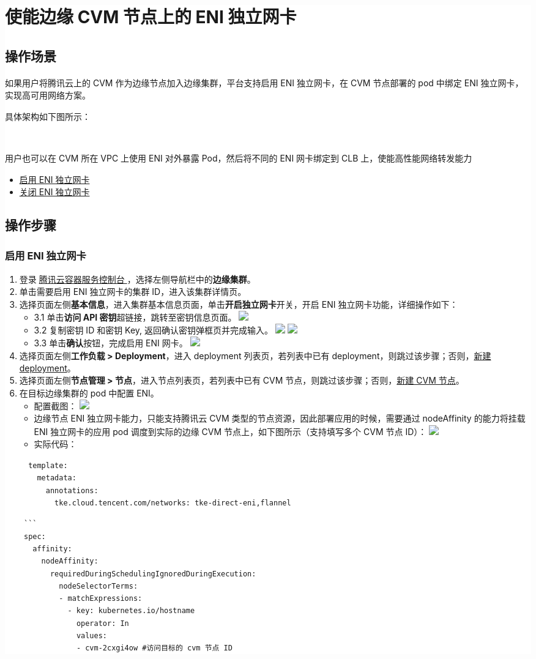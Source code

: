 # 使能边缘 CVM 节点上的 ENI 独立网卡

## 操作场景
如果用户将腾讯云上的 CVM 作为边缘节点加入边缘集群，平台支持启用 ENI 独立网卡，在 CVM 节点部署的 pod 中绑定 ENI 独立网卡，实现高可用网络方案。

具体架构如下图所示：

<div><img src="https://qcloudimg.tencent-cloud.cn/raw/3baa6e138a1f6620624a179ec4074ef9.png" width="100%" alt=""></img></div>

用户也可以在 CVM 所在 VPC 上使用 ENI 对外暴露 Pod，然后将不同的 ENI 网卡绑定到 CLB 上，使能高性能网络转发能力

- [启用 ENI 独立网卡](#openEniNetwork)
- [关闭 ENI 独立网卡](#closeEniNetwork)


## 操作步骤
[](id:openEniNetwork)
### 启用 ENI 独立网卡
1. 登录 [腾讯云容器服务控制台 ](https://console.cloud.tencent.com/tke2)，选择左侧导航栏中的**边缘集群**。
2. 单击需要启用 ENI 独立网卡的集群 ID，进入该集群详情页。
3. 选择页面左侧**基本信息**，进入集群基本信息页面，单击**开启独立网卡**开关，开启 ENI 独立网卡功能，详细操作如下：
      - 3.1 单击**访问 API 密钥**超链接，跳转至密钥信息页面。
            ![](https://qcloudimg.tencent-cloud.cn/raw/d04413124b004f1144c4f8b1b7db2084.png)
      - 3.2 复制密钥 ID 和密钥 Key, 返回确认密钥弹框页并完成输入。
            ![](https://qcloudimg.tencent-cloud.cn/raw/90f4a71866811ceece323a212fcb64c8.png)
            ![](https://qcloudimg.tencent-cloud.cn/raw/1a460dc9b1e9e4056577cd18ec9d6f71.png)
      - 3.3 单击**确认**按钮，完成启用 ENI 网卡。
      ![](https://qcloudimg.tencent-cloud.cn/raw/5bd65c52558866b83afa333f18c18652.png)
4. 选择页面左侧**工作负载 > Deployment**，进入 deployment 列表页，若列表中已有 deployment，则跳过该步骤；否则，[新建 deployment](https://cloud.tencent.com/document/product/457/31705)。
5. 选择页面左侧**节点管理 > 节点**，进入节点列表页，若列表中已有 CVM 节点，则跳过该步骤；否则，[新建 CVM 节点](https://cloud.tencent.com/document/product/457/42890#createCVMNode)。
6. 在目标边缘集群的 pod 中配置 ENI。
   - 配置截图：
  ![](https://qcloudimg.tencent-cloud.cn/raw/77d0d2111bafa54c86c608624427b5ac.png)
   - 边缘节点 ENI 独立网卡能力，只能支持腾讯云 CVM 类型的节点资源，因此部署应用的时候，需要通过 nodeAffinity 的能力将挂载 ENI 独立网卡的应用 pod 调度到实际的边缘 CVM 节点上，如下图所示（支持填写多个 CVM 节点 ID）：
  ![](https://qcloudimg.tencent-cloud.cn/raw/bf231228fffb9e1f5744d034e67aa4c1.png)
   - 实际代码：
    ```
      template:
        metadata:
          annotations:
            tke.cloud.tencent.com/networks: tke-direct-eni,flannel
    ```
		```
        spec:
          affinity:
            nodeAffinity:
              requiredDuringSchedulingIgnoredDuringExecution:
                nodeSelectorTerms:
                - matchExpressions:
                  - key: kubernetes.io/hostname
                    operator: In
                    values:
                    - cvm-2cxgi4ow #访问目标的 cvm 节点 ID
    ```
